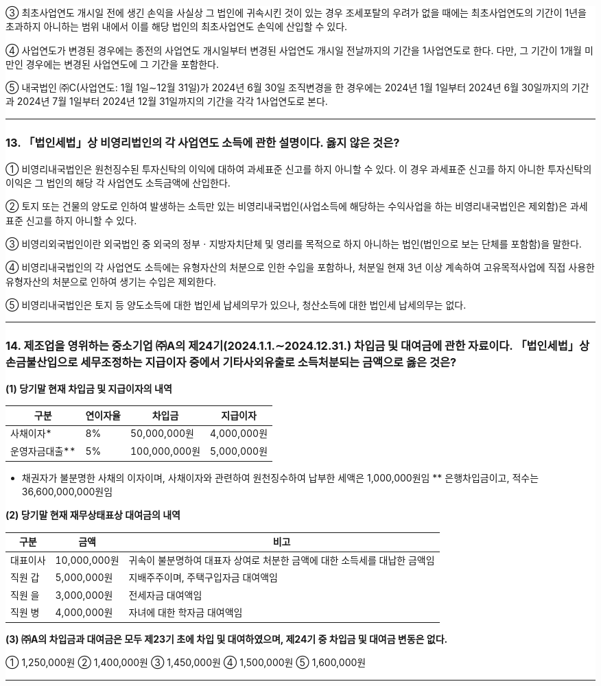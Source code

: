 ③ 최초사업연도 개시일 전에 생긴 손익을 사실상 그 법인에 귀속시킨 것이 있는 경우 조세포탈의 우려가 없을 때에는 최초사업연도의 기간이 1년을 초과하지 아니하는 범위 내에서 이를 해당 법인의 최초사업연도 손익에 산입할 수 있다.

④ 사업연도가 변경된 경우에는 종전의 사업연도 개시일부터 변경된 사업연도 개시일 전날까지의 기간을 1사업연도로 한다. 다만, 그 기간이 1개월 미만인 경우에는 변경된 사업연도에 그 기간을 포함한다.

⑤ 내국법인 ㈜C(사업연도: 1월 1일∼12월 31일)가 2024년 6월 30일 조직변경을 한 경우에는 2024년 1월 1일부터 2024년 6월 30일까지의 기간과 2024년 7월 1일부터 2024년 12월 31일까지의 기간을 각각 1사업연도로 본다.

---

### 13. 「법인세법」상 비영리법인의 각 사업연도 소득에 관한 설명이다. 옳지 않은 것은?

① 비영리내국법인은 원천징수된 투자신탁의 이익에 대하여 과세표준 신고를 하지 아니할 수 있다. 이 경우 과세표준 신고를 하지 아니한 투자신탁의 이익은 그 법인의 해당 각 사업연도 소득금액에 산입한다.

② 토지 또는 건물의 양도로 인하여 발생하는 소득만 있는 비영리내국법인(사업소득에 해당하는 수익사업을 하는 비영리내국법인은 제외함)은 과세표준 신고를 하지 아니할 수 있다.

③ 비영리외국법인이란 외국법인 중 외국의 정부ㆍ지방자치단체 및 영리를 목적으로 하지 아니하는 법인(법인으로 보는 단체를 포함함)을 말한다.

④ 비영리내국법인의 각 사업연도 소득에는 유형자산의 처분으로 인한 수입을 포함하나, 처분일 현재 3년 이상 계속하여 고유목적사업에 직접 사용한 유형자산의 처분으로 인하여 생기는 수입은 제외한다.

⑤ 비영리내국법인은 토지 등 양도소득에 대한 법인세 납세의무가 있으나, 청산소득에 대한 법인세 납세의무는 없다.

---

### 14. 제조업을 영위하는 중소기업 ㈜A의 제24기(2024.1.1.∼2024.12.31.) 차입금 및 대여금에 관한 자료이다. 「법인세법」상 손금불산입으로 세무조정하는 지급이자 중에서 기타사외유출로 소득처분되는 금액으로 옳은 것은?

**(1) 당기말 현재 차입금 및 지급이자의 내역**

| 구분 | 연이자율 | 차입금 | 지급이자 |
|------|----------|--------|----------|
| 사채이자* | 8% | 50,000,000원 | 4,000,000원 |
| 운영자금대출** | 5% | 100,000,000원 | 5,000,000원 |

* 채권자가 불분명한 사채의 이자이며, 사채이자와 관련하여 원천징수하여 납부한 세액은 1,000,000원임
** 은행차입금이고, 적수는 36,600,000,000원임

**(2) 당기말 현재 재무상태표상 대여금의 내역**

| 구분 | 금액 | 비고 |
|------|------|------|
| 대표이사 | 10,000,000원 | 귀속이 불분명하여 대표자 상여로 처분한 금액에 대한 소득세를 대납한 금액임 |
| 직원 갑 | 5,000,000원 | 지배주주이며, 주택구입자금 대여액임 |
| 직원 을 | 3,000,000원 | 전세자금 대여액임 |
| 직원 병 | 4,000,000원 | 자녀에 대한 학자금 대여액임 |

**(3) ㈜A의 차입금과 대여금은 모두 제23기 초에 차입 및 대여하였으며, 제24기 중 차입금 및 대여금 변동은 없다.**

① 1,250,000원 ② 1,400,000원 ③ 1,450,000원
④ 1,500,000원 ⑤ 1,600,000원

---